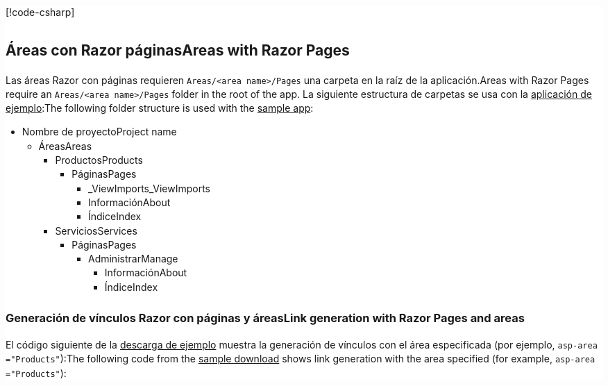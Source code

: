 [!code-csharp[](areas/samples/MVCareas/Startup2.cs?name=snippet)]

<a name="arp"></a>

## <a name="areas-with-razor-pages"></a><span data-ttu-id="4b77a-306">Áreas con Razor páginas</span><span class="sxs-lookup"><span data-stu-id="4b77a-306">Areas with Razor Pages</span></span>

<span data-ttu-id="4b77a-307">Las áreas Razor con páginas requieren `Areas/<area name>/Pages` una carpeta en la raíz de la aplicación.</span><span class="sxs-lookup"><span data-stu-id="4b77a-307">Areas with Razor Pages require an `Areas/<area name>/Pages` folder in the root of the app.</span></span> <span data-ttu-id="4b77a-308">La siguiente estructura de carpetas se usa con la [aplicación de ejemplo](https://github.com/dotnet/AspNetCore.Docs/tree/master/aspnetcore/mvc/controllers/areas/samples):</span><span class="sxs-lookup"><span data-stu-id="4b77a-308">The following folder structure is used with the [sample app](https://github.com/dotnet/AspNetCore.Docs/tree/master/aspnetcore/mvc/controllers/areas/samples):</span></span>

* <span data-ttu-id="4b77a-309">Nombre de proyecto</span><span class="sxs-lookup"><span data-stu-id="4b77a-309">Project name</span></span>
  * <span data-ttu-id="4b77a-310">Áreas</span><span class="sxs-lookup"><span data-stu-id="4b77a-310">Areas</span></span>
    * <span data-ttu-id="4b77a-311">Productos</span><span class="sxs-lookup"><span data-stu-id="4b77a-311">Products</span></span>
      * <span data-ttu-id="4b77a-312">Páginas</span><span class="sxs-lookup"><span data-stu-id="4b77a-312">Pages</span></span>
        * <span data-ttu-id="4b77a-313">_ViewImports</span><span class="sxs-lookup"><span data-stu-id="4b77a-313">_ViewImports</span></span>
        * <span data-ttu-id="4b77a-314">Información</span><span class="sxs-lookup"><span data-stu-id="4b77a-314">About</span></span>
        * <span data-ttu-id="4b77a-315">Índice</span><span class="sxs-lookup"><span data-stu-id="4b77a-315">Index</span></span>
    * <span data-ttu-id="4b77a-316">Servicios</span><span class="sxs-lookup"><span data-stu-id="4b77a-316">Services</span></span>
      * <span data-ttu-id="4b77a-317">Páginas</span><span class="sxs-lookup"><span data-stu-id="4b77a-317">Pages</span></span>
        * <span data-ttu-id="4b77a-318">Administrar</span><span class="sxs-lookup"><span data-stu-id="4b77a-318">Manage</span></span>
          * <span data-ttu-id="4b77a-319">Información</span><span class="sxs-lookup"><span data-stu-id="4b77a-319">About</span></span>
          * <span data-ttu-id="4b77a-320">Índice</span><span class="sxs-lookup"><span data-stu-id="4b77a-320">Index</span></span>

### <a name="link-generation-with-razor-pages-and-areas"></a><span data-ttu-id="4b77a-321">Generación de vínculos Razor con páginas y áreas</span><span class="sxs-lookup"><span data-stu-id="4b77a-321">Link generation with Razor Pages and areas</span></span>

<span data-ttu-id="4b77a-322">El código siguiente de la [descarga de ejemplo](https://github.com/dotnet/AspNetCore.Docs/tree/master/aspnetcore/mvc/controllers/areas/samples/RPareas) muestra la generación de vínculos con el área especificada (por ejemplo, `asp-area="Products"`):</span><span class="sxs-lookup"><span data-stu-id="4b77a-322">The following code from the [sample download](https://github.com/dotnet/AspNetCore.Docs/tree/master/aspnetcore/mvc/controllers/areas/samples/RPareas) shows link generation with the area specified (for example, `asp-area="Products"`):</span></span>
